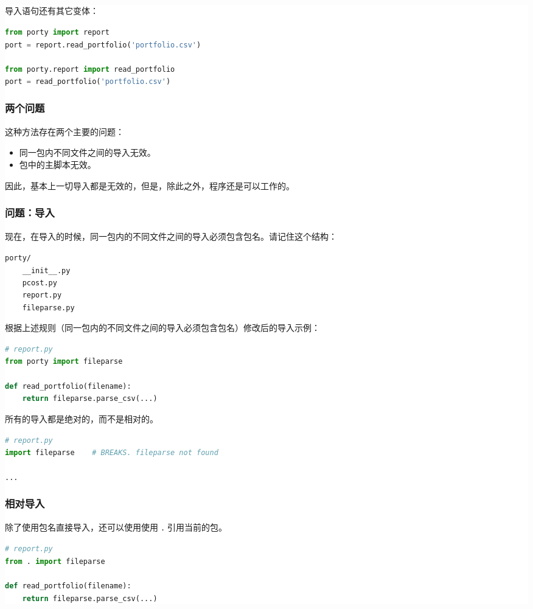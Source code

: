导入语句还有其它变体：

```python
from porty import report
port = report.read_portfolio('portfolio.csv')

from porty.report import read_portfolio
port = read_portfolio('portfolio.csv')
```

### 两个问题

这种方法存在两个主要的问题：

* 同一包内不同文件之间的导入无效。
* 包中的主脚本无效。

因此，基本上一切导入都是无效的，但是，除此之外，程序还是可以工作的。

### 问题：导入

现在，在导入的时候，同一包内的不同文件之间的导入必须包含包名。请记住这个结构：

```code
porty/
    __init__.py
    pcost.py
    report.py
    fileparse.py
```

根据上述规则（同一包内的不同文件之间的导入必须包含包名）修改后的导入示例：

```python
# report.py
from porty import fileparse

def read_portfolio(filename):
    return fileparse.parse_csv(...)
```

所有的导入都是绝对的，而不是相对的。

```python
# report.py
import fileparse    # BREAKS. fileparse not found

...
```

### 相对导入

除了使用包名直接导入，还可以使用使用 `.` 引用当前的包。

```python
# report.py
from . import fileparse

def read_portfolio(filename):
    return fileparse.parse_csv(...)
```
